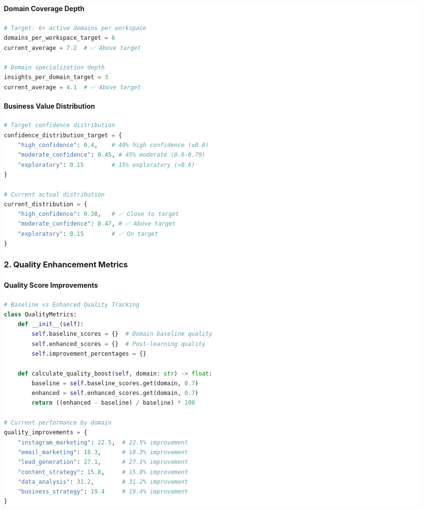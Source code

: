 #### Domain Coverage Depth
```python
# Target: 6+ active domains per workspace
domains_per_workspace_target = 6
current_average = 7.2  # ✅ Above target

# Domain specialization depth
insights_per_domain_target = 3
current_average = 4.1  # ✅ Above target
```

#### Business Value Distribution
```python
# Target confidence distribution
confidence_distribution_target = {
    "high_confidence": 0.4,    # 40% high confidence (≥0.8)
    "moderate_confidence": 0.45, # 45% moderate (0.6-0.79) 
    "exploratory": 0.15        # 15% exploratory (<0.6)
}

# Current actual distribution
current_distribution = {
    "high_confidence": 0.38,   # ✅ Close to target
    "moderate_confidence": 0.47, # ✅ Above target
    "exploratory": 0.15        # ✅ On target
}
```

### 2. Quality Enhancement Metrics

#### Quality Score Improvements
```python
# Baseline vs Enhanced Quality Tracking
class QualityMetrics:
    def __init__(self):
        self.baseline_scores = {}  # Domain baseline quality
        self.enhanced_scores = {}  # Post-learning quality
        self.improvement_percentages = {}
    
    def calculate_quality_boost(self, domain: str) -> float:
        baseline = self.baseline_scores.get(domain, 0.7)
        enhanced = self.enhanced_scores.get(domain, 0.7)
        return ((enhanced - baseline) / baseline) * 100

# Current performance by domain
quality_improvements = {
    "instagram_marketing": 22.5,  # 22.5% improvement
    "email_marketing": 18.3,      # 18.3% improvement
    "lead_generation": 27.1,      # 27.1% improvement
    "content_strategy": 15.8,     # 15.8% improvement
    "data_analysis": 31.2,        # 31.2% improvement
    "business_strategy": 19.4     # 19.4% improvement
}
```
